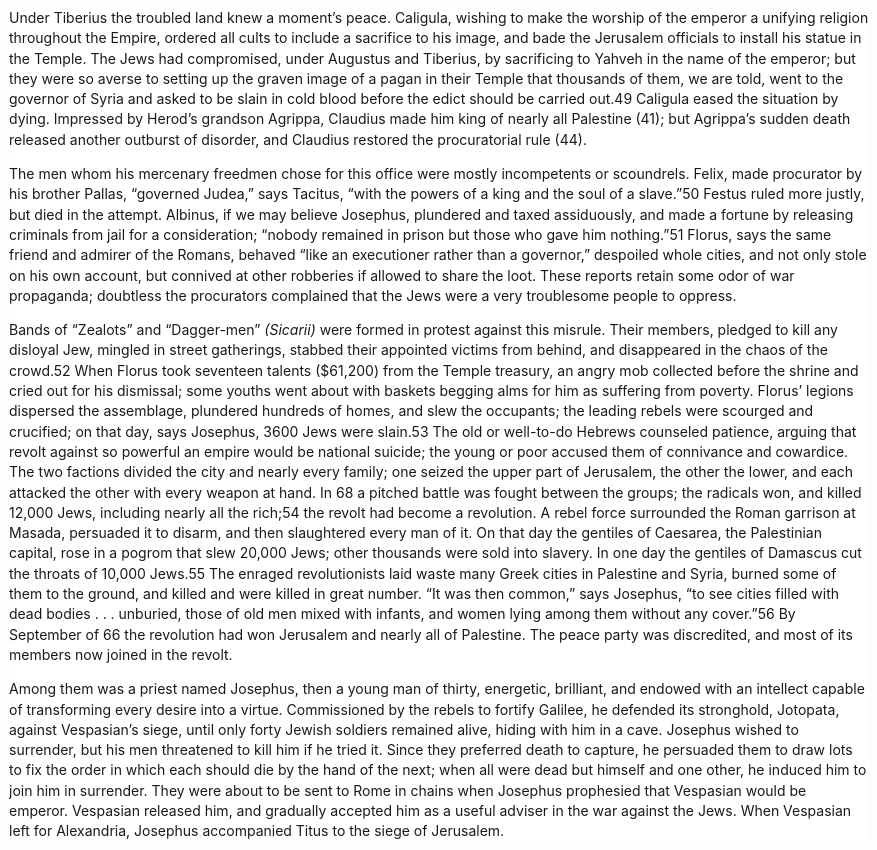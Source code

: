 Under Tiberius the troubled land knew a moment’s peace. Caligula, wishing to make the worship of the emperor a unifying religion throughout the Empire, ordered all cults to include a sacrifice to his image, and bade the Jerusalem officials to install his statue in the Temple. The Jews had compromised, under Augustus and Tiberius, by sacrificing to Yahveh in the name of the emperor; but they were so averse to setting up the graven image of a pagan in their Temple that thousands of them, we are told, went to the governor of Syria and asked to be slain in cold blood before the edict should be carried out.49 Caligula eased the situation by dying. Impressed by Herod’s grandson Agrippa, Claudius made him king of nearly all Palestine \(41\); but Agrippa’s sudden death released another outburst of disorder, and Claudius restored the procuratorial rule \(44\).

The men whom his mercenary freedmen chose for this office were mostly incompetents or scoundrels. Felix, made procurator by his brother Pallas, “governed Judea,” says Tacitus, “with the powers of a king and the soul of a slave.”50 Festus ruled more justly, but died in the attempt. Albinus, if we may believe Josephus, plundered and taxed assiduously, and made a fortune by releasing criminals from jail for a consideration; “nobody remained in prison but those who gave him nothing.”51 Florus, says the same friend and admirer of the Romans, behaved “like an executioner rather than a governor,” despoiled whole cities, and not only stole on his own account, but connived at other robberies if allowed to share the loot. These reports retain some odor of war propaganda; doubtless the procurators complained that the Jews were a very troublesome people to oppress.

Bands of “Zealots” and “Dagger-men” *\(Sicarii\)* were formed in protest against this misrule. Their members, pledged to kill any disloyal Jew, mingled in street gatherings, stabbed their appointed victims from behind, and disappeared in the chaos of the crowd.52 When Florus took seventeen talents \($61,200\) from the Temple treasury, an angry mob collected before the shrine and cried out for his dismissal; some youths went about with baskets begging alms for him as suffering from poverty. Florus’ legions dispersed the assemblage, plundered hundreds of homes, and slew the occupants; the leading rebels were scourged and crucified; on that day, says Josephus, 3600 Jews were slain.53 The old or well-to-do Hebrews counseled patience, arguing that revolt against so powerful an empire would be national suicide; the young or poor accused them of connivance and cowardice. The two factions divided the city and nearly every family; one seized the upper part of Jerusalem, the other the lower, and each attacked the other with every weapon at hand. In 68 a pitched battle was fought between the groups; the radicals won, and killed 12,000 Jews, including nearly all the rich;54 the revolt had become a revolution. A rebel force surrounded the Roman garrison at Masada, persuaded it to disarm, and then slaughtered every man of it. On that day the gentiles of Caesarea, the Palestinian capital, rose in a pogrom that slew 20,000 Jews; other thousands were sold into slavery. In one day the gentiles of Damascus cut the throats of 10,000 Jews.55 The enraged revolutionists laid waste many Greek cities in Palestine and Syria, burned some of them to the ground, and killed and were killed in great number. “It was then common,” says Josephus, “to see cities filled with dead bodies . . . unburied, those of old men mixed with infants, and women lying among them without any cover.”56 By September of 66 the revolution had won Jerusalem and nearly all of Palestine. The peace party was discredited, and most of its members now joined in the revolt.

Among them was a priest named Josephus, then a young man of thirty, energetic, brilliant, and endowed with an intellect capable of transforming every desire into a virtue. Commissioned by the rebels to fortify Galilee, he defended its stronghold, Jotopata, against Vespasian’s siege, until only forty Jewish soldiers remained alive, hiding with him in a cave. Josephus wished to surrender, but his men threatened to kill him if he tried it. Since they preferred death to capture, he persuaded them to draw lots to fix the order in which each should die by the hand of the next; when all were dead but himself and one other, he induced him to join him in surrender. They were about to be sent to Rome in chains when Josephus prophesied that Vespasian would be emperor. Vespasian released him, and gradually accepted him as a useful adviser in the war against the Jews. When Vespasian left for Alexandria, Josephus accompanied Titus to the siege of Jerusalem.
